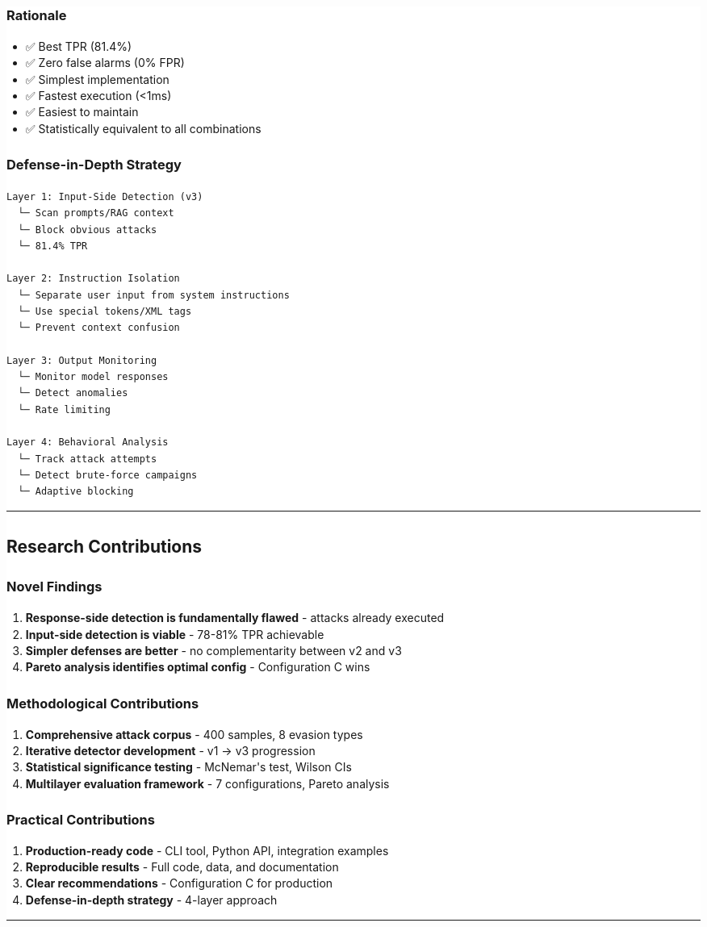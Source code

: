 ### Rationale
- ✅ Best TPR (81.4%)
- ✅ Zero false alarms (0% FPR)
- ✅ Simplest implementation
- ✅ Fastest execution (<1ms)
- ✅ Easiest to maintain
- ✅ Statistically equivalent to all combinations

### Defense-in-Depth Strategy

```
Layer 1: Input-Side Detection (v3)
  └─ Scan prompts/RAG context
  └─ Block obvious attacks
  └─ 81.4% TPR

Layer 2: Instruction Isolation
  └─ Separate user input from system instructions
  └─ Use special tokens/XML tags
  └─ Prevent context confusion

Layer 3: Output Monitoring
  └─ Monitor model responses
  └─ Detect anomalies
  └─ Rate limiting

Layer 4: Behavioral Analysis
  └─ Track attack attempts
  └─ Detect brute-force campaigns
  └─ Adaptive blocking
```

---

## Research Contributions

### Novel Findings
1. **Response-side detection is fundamentally flawed** - attacks already executed
2. **Input-side detection is viable** - 78-81% TPR achievable
3. **Simpler defenses are better** - no complementarity between v2 and v3
4. **Pareto analysis identifies optimal config** - Configuration C wins

### Methodological Contributions
1. **Comprehensive attack corpus** - 400 samples, 8 evasion types
2. **Iterative detector development** - v1 → v3 progression
3. **Statistical significance testing** - McNemar's test, Wilson CIs
4. **Multilayer evaluation framework** - 7 configurations, Pareto analysis

### Practical Contributions
1. **Production-ready code** - CLI tool, Python API, integration examples
2. **Reproducible results** - Full code, data, and documentation
3. **Clear recommendations** - Configuration C for production
4. **Defense-in-depth strategy** - 4-layer approach

---